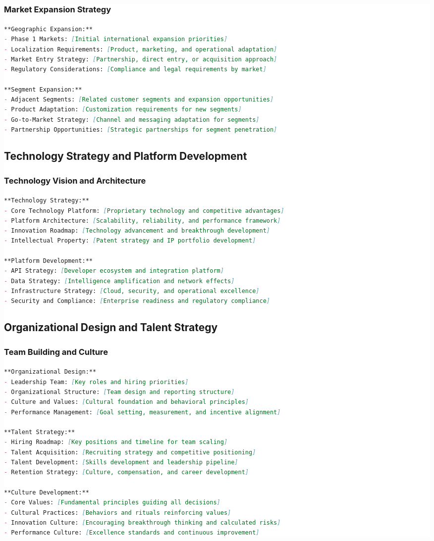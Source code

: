### Market Expansion Strategy
```markdown
**Geographic Expansion:**
- Phase 1 Markets: [Initial international expansion priorities]
- Localization Requirements: [Product, marketing, and operational adaptation]
- Market Entry Strategy: [Partnership, direct entry, or acquisition approach]
- Regulatory Considerations: [Compliance and legal requirements by market]

**Segment Expansion:**
- Adjacent Segments: [Related customer segments and expansion opportunities]
- Product Adaptation: [Customization requirements for new segments]
- Go-to-Market Strategy: [Channel and messaging adaptation for segments]
- Partnership Opportunities: [Strategic partnerships for segment penetration]
```

## Technology Strategy and Platform Development

### Technology Vision and Architecture
```markdown
**Technology Strategy:**
- Core Technology Platform: [Proprietary technology and competitive advantages]
- Platform Architecture: [Scalability, reliability, and performance framework]
- Innovation Roadmap: [Technology advancement and breakthrough development]
- Intellectual Property: [Patent strategy and IP portfolio development]

**Platform Development:**
- API Strategy: [Developer ecosystem and integration platform]
- Data Strategy: [Intelligence amplification and network effects]
- Infrastructure Strategy: [Cloud, security, and operational excellence]
- Security and Compliance: [Enterprise readiness and regulatory compliance]
```

## Organizational Design and Talent Strategy

### Team Building and Culture
```markdown
**Organizational Design:**
- Leadership Team: [Key roles and hiring priorities]
- Organizational Structure: [Team design and reporting structure]
- Culture and Values: [Cultural foundation and behavioral principles]
- Performance Management: [Goal setting, measurement, and incentive alignment]

**Talent Strategy:**
- Hiring Roadmap: [Key positions and timeline for team scaling]
- Talent Acquisition: [Recruiting strategy and competitive positioning]
- Talent Development: [Skills development and leadership pipeline]
- Retention Strategy: [Culture, compensation, and career development]

**Culture Development:**
- Core Values: [Fundamental principles guiding all decisions]
- Cultural Practices: [Behaviors and rituals reinforcing values]
- Innovation Culture: [Encouraging breakthrough thinking and calculated risks]
- Performance Culture: [Excellence standards and continuous improvement]
```
